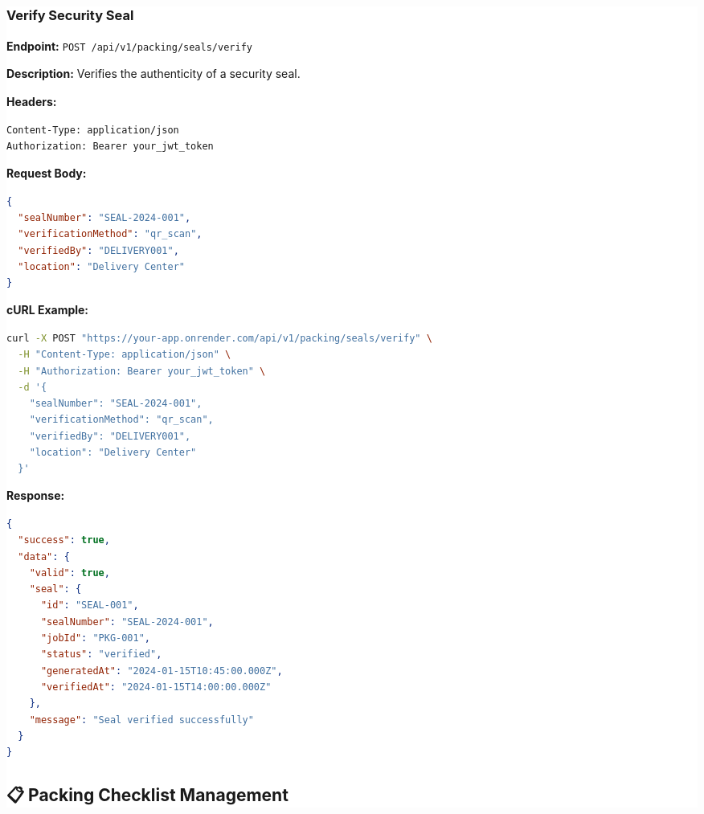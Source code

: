 ### Verify Security Seal

**Endpoint:** `POST /api/v1/packing/seals/verify`

**Description:** Verifies the authenticity of a security seal.

**Headers:**
```bash
Content-Type: application/json
Authorization: Bearer your_jwt_token
```

**Request Body:**
```json
{
  "sealNumber": "SEAL-2024-001",
  "verificationMethod": "qr_scan",
  "verifiedBy": "DELIVERY001",
  "location": "Delivery Center"
}
```

**cURL Example:**
```bash
curl -X POST "https://your-app.onrender.com/api/v1/packing/seals/verify" \
  -H "Content-Type: application/json" \
  -H "Authorization: Bearer your_jwt_token" \
  -d '{
    "sealNumber": "SEAL-2024-001",
    "verificationMethod": "qr_scan",
    "verifiedBy": "DELIVERY001",
    "location": "Delivery Center"
  }'
```

**Response:**
```json
{
  "success": true,
  "data": {
    "valid": true,
    "seal": {
      "id": "SEAL-001",
      "sealNumber": "SEAL-2024-001",
      "jobId": "PKG-001",
      "status": "verified",
      "generatedAt": "2024-01-15T10:45:00.000Z",
      "verifiedAt": "2024-01-15T14:00:00.000Z"
    },
    "message": "Seal verified successfully"
  }
}
```

## 📋 Packing Checklist Management

